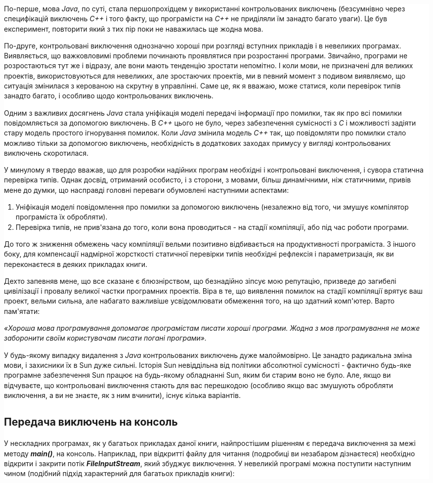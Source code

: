 По-перше, мова *Java*, по суті, стала першопрохідцем у використанні контрольованих виключень (безсумнівно через специфікацій виключень *C++* і того факту, що програмісти на *C++* не приділяли їм занадто багато уваги). Це був експеримент, повторити який з тих пір поки не наважилась ще жодна мова.
 
По-друге, контрольовані виключення однозначно хороші при розгляді вступних прикладів і в невеликих програмах. Виявляється, що важковловимі проблеми починають проявлятися при розростанні програми. Звичайно, програми не розростаються тут же і відразу, але вони мають тенденцію зростати непомітно. І коли мови, не призначені для великих проектів, використовуються для невеликих, але зростаючих проектів, ми в певний момент з подивом виявляємо, що ситуація змінилася з керованою на скрутну в управлінні. Саме це, як я вважаю, може статися, коли перевірок типів занадто багато, і особливо щодо контрольованих виключень.
 
Одним з важливих досягнень *Java* стала уніфікація моделі передачі інформації про помилки, так як про всі помилки повідомляється за допомогою виключень. В *C++* цього не було, через забезпечення сумісності з *C* і можливості задіяти стару модель простого ігнорування помилок. Коли *Java* змінила модель *C++* так, що повідомляти про помилки стало можливо тільки за допомогою виключень, необхідність в додаткових заходах примусу у вигляді контрольованих виключень скоротилася.
 
У минулому я твердо вважав, що для розробки надійних програм необхідні і контрольовані виключення, і сувора статична перевірка типів. Однак досвід, отриманий особисто, і з сторони, з мовами, більш динамічними, ніж статичними, привів мене до думки, що насправді головні переваги обумовлені наступними аспектами:

1. Уніфікація моделі повідомлення про помилки за допомогою виключень (незалежно від того, чи змушує компілятор програміста їх обробляти).
2. Перевірка типів, не прив'язана до того, коли вона проводиться - на стадії компіляції, або під час роботи програми.
 
До того ж зниження обмежень часу компіляції вельми позитивно відбивається на продуктивності програміста. З іншого боку, для компенсації надмірної жорсткості статичної перевірки типів необхідні рефлексія і параметризація, як ви переконаєтеся в деяких прикладах книги. 

Дехто запевняв мене, що все сказане є блюзнірством, що безнадійно зіпсує мою репутацію, призведе до загибелі цивілізації і провалу великої частки програмних проектів. Віра в те, що виявлення помилок на стадії компіляції врятує ваш проект, вельми сильна, але набагато важливіше усвідомлювати обмеження того, на що здатний комп'ютер. Варто пам'ятати: 

*«Хороша мова програмування допомагає програмістам писати хороші програми. Жодна з мов програмування не може заборонити своїм користувачам писати погані програми».*

У будь-якому випадку видалення з *Java* контрольованих виключень дуже малоймовірно. Це занадто радикальна зміна мови, і захисники їх в Sun дуже сильні. Історія Sun невіддільна від політики абсолютної сумісності - фактично будь-яке програмне забезпечення Sun
працює на будь-якому обладнанні Sun, яким би старим воно не було. Але, якщо ви відчуваєте, що контрольовані виключення стають для вас перешкодою (особливо якщо вас змушують обробляти виключення, а ви не знаєте, як з ним вчинити), існує кілька варіантів.
 
## Передача виключень на консоль
 
У нескладних програмах, як у багатьох прикладах даної книги, найпростішим рішенням є передача виключення за межі методу ***main()***, на консоль. Наприклад, при відкритті файлу для читання (подробиці ви незабаром дізнаєтеся) необхідно відкрити і закрити потік ***FilelnputStream***, який збуджує виключення. У невеликій програмі можна поступити наступним чином (подібний підхід характерний для багатьох прикладів книги):
 